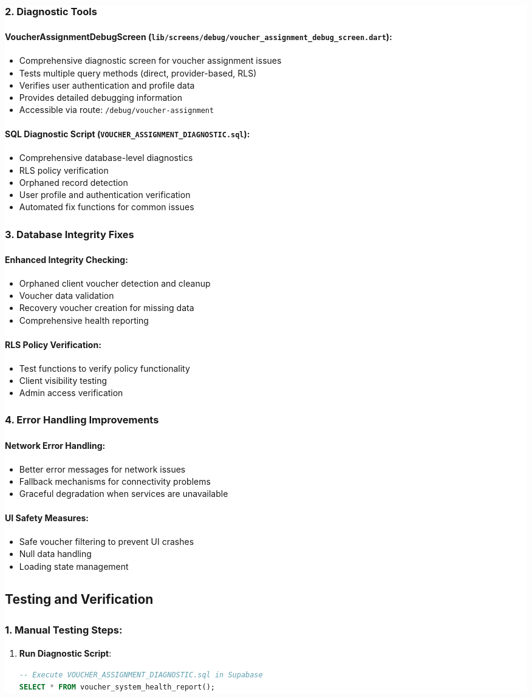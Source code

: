 ### 2. **Diagnostic Tools**

#### VoucherAssignmentDebugScreen (`lib/screens/debug/voucher_assignment_debug_screen.dart`):
- Comprehensive diagnostic screen for voucher assignment issues
- Tests multiple query methods (direct, provider-based, RLS)
- Verifies user authentication and profile data
- Provides detailed debugging information
- Accessible via route: `/debug/voucher-assignment`

#### SQL Diagnostic Script (`VOUCHER_ASSIGNMENT_DIAGNOSTIC.sql`):
- Comprehensive database-level diagnostics
- RLS policy verification
- Orphaned record detection
- User profile and authentication verification
- Automated fix functions for common issues

### 3. **Database Integrity Fixes**

#### Enhanced Integrity Checking:
- Orphaned client voucher detection and cleanup
- Voucher data validation
- Recovery voucher creation for missing data
- Comprehensive health reporting

#### RLS Policy Verification:
- Test functions to verify policy functionality
- Client visibility testing
- Admin access verification

### 4. **Error Handling Improvements**

#### Network Error Handling:
- Better error messages for network issues
- Fallback mechanisms for connectivity problems
- Graceful degradation when services are unavailable

#### UI Safety Measures:
- Safe voucher filtering to prevent UI crashes
- Null data handling
- Loading state management

## Testing and Verification

### 1. **Manual Testing Steps**:

1. **Run Diagnostic Script**:
   ```sql
   -- Execute VOUCHER_ASSIGNMENT_DIAGNOSTIC.sql in Supabase
   SELECT * FROM voucher_system_health_report();
   ```
